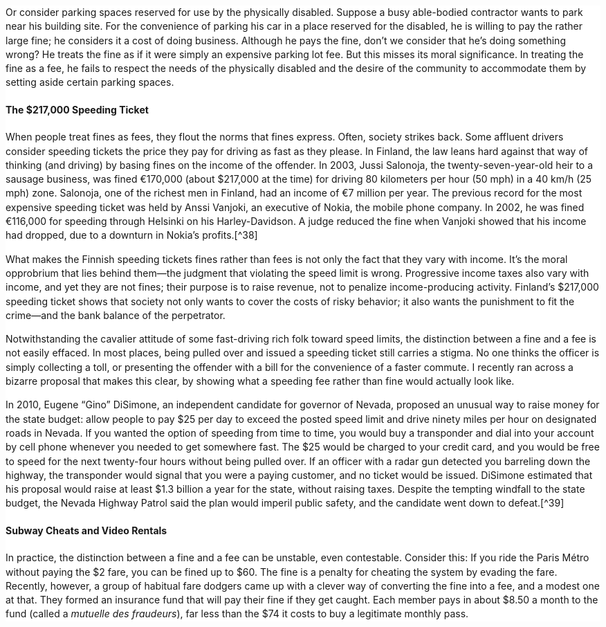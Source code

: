 Or consider parking spaces reserved for use by the physically disabled. Suppose a busy able-bodied contractor wants to park near his building site. For the convenience of parking his car in a place reserved for the disabled, he is willing to pay the rather large fine; he considers it a cost of doing business. Although he pays the fine, don’t we consider that he’s doing something wrong? He treats the fine as if it were simply an expensive parking lot fee. But this misses its moral significance. In treating the fine as a fee, he fails to respect the needs of the physically disabled and the desire of the community to accommodate them by setting aside certain parking spaces.

#### The $217,000 Speeding Ticket

When people treat fines as fees, they flout the norms that fines express. Often, society strikes back. Some affluent drivers consider speeding tickets the price they pay for driving as fast as they please. In Finland, the law leans hard against that way of thinking (and driving) by basing fines on the income of the offender. In 2003, Jussi Salonoja, the twenty-seven-year-old heir to a sausage business, was fined €170,000 (about $217,000 at the time) for driving 80 kilometers per hour (50 mph) in a 40 km/h (25 mph) zone. Salonoja, one of the richest men in Finland, had an income of €7 million per year. The previous record for the most expensive speeding ticket was held by Anssi Vanjoki, an executive of Nokia, the mobile phone company. In 2002, he was fined €116,000 for speeding through Helsinki on his Harley-Davidson. A judge reduced the fine when Vanjoki showed that his income had dropped, due to a downturn in Nokia’s profits.[^38]

What makes the Finnish speeding tickets fines rather than fees is not only the fact that they vary with income. It’s the moral opprobrium that lies behind them—the judgment that violating the speed limit is wrong. Progressive income taxes also vary with income, and yet they are not fines; their purpose is to raise revenue, not to penalize income-producing activity. Finland’s $217,000 speeding ticket shows that society not only wants to cover the costs of risky behavior; it also wants the punishment to fit the crime—and the bank balance of the perpetrator.

Notwithstanding the cavalier attitude of some fast-driving rich folk toward speed limits, the distinction between a fine and a fee is not easily effaced. In most places, being pulled over and issued a speeding ticket still carries a stigma. No one thinks the officer is simply collecting a toll, or presenting the offender with a bill for the convenience of a faster commute. I recently ran across a bizarre proposal that makes this clear, by showing what a speeding fee rather than fine would actually look like.

In 2010, Eugene “Gino” DiSimone, an independent candidate for governor of Nevada, proposed an unusual way to raise money for the state budget: allow people to pay $25 per day to exceed the posted speed limit and drive ninety miles per hour on designated roads in Nevada. If you wanted the option of speeding from time to time, you would buy a transponder and dial into your account by cell phone whenever you needed to get somewhere fast. The $25 would be charged to your credit card, and you would be free to speed for the next twenty-four hours without being pulled over. If an officer with a radar gun detected you barreling down the highway, the transponder would signal that you were a paying customer, and no ticket would be issued. DiSimone estimated that his proposal would raise at least $1.3 billion a year for the state, without raising taxes. Despite the tempting windfall to the state budget, the Nevada Highway Patrol said the plan would imperil public safety, and the candidate went down to defeat.[^39]

#### Subway Cheats and Video Rentals

In practice, the distinction between a fine and a fee can be unstable, even contestable. Consider this: If you ride the Paris Métro without paying the $2 fare, you can be fined up to $60. The fine is a penalty for cheating the system by evading the fare. Recently, however, a group of habitual fare dodgers came up with a clever way of converting the fine into a fee, and a modest one at that. They formed an insurance fund that will pay their fine if they get caught. Each member pays in about $8.50 a month to the fund (called a _mutuelle des fraudeurs_), far less than the $74 it costs to buy a legitimate monthly pass.
